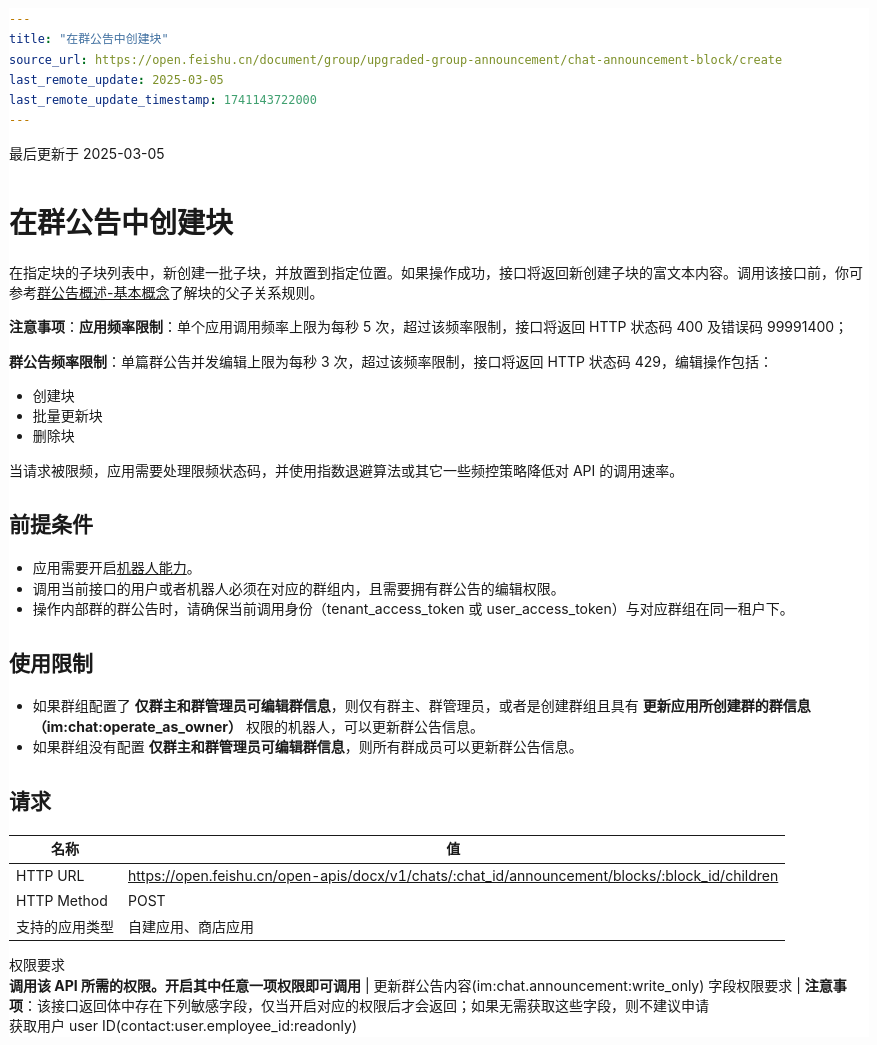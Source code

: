```yaml
---
title: "在群公告中创建块"
source_url: https://open.feishu.cn/document/group/upgraded-group-announcement/chat-announcement-block/create
last_remote_update: 2025-03-05
last_remote_update_timestamp: 1741143722000
---
```

最后更新于 2025-03-05

# 在群公告中创建块

在指定块的子块列表中，新创建一批子块，并放置到指定位置。如果操作成功，接口将返回新创建子块的富文本内容。调用该接口前，你可参考[群公告概述-基本概念](https://open.feishu.cn/document/uAjLw4CM/ukTMukTMukTM/group/upgraded-group-announcement/group-announcement-overview)了解块的父子关系规则。

**注意事项**：**应用频率限制**：单个应用调用频率上限为每秒 5 次，超过该频率限制，接口将返回 HTTP 状态码 400 及错误码 99991400；

**群公告频率限制**：单篇群公告并发编辑上限为每秒 3 次，超过该频率限制，接口将返回 HTTP 状态码 429，编辑操作包括：
- 创建块
- 批量更新块
- 删除块

当请求被限频，应用需要处理限频状态码，并使用指数退避算法或其它一些频控策略降低对 API 的调用速率。

## 前提条件

- 应用需要开启[机器人能力](https://open.feishu.cn/document/uAjLw4CM/ugTN1YjL4UTN24CO1UjN/trouble-shooting/how-to-enable-bot-ability)。
- 调用当前接口的用户或者机器人必须在对应的群组内，且需要拥有群公告的编辑权限。
- 操作内部群的群公告时，请确保当前调用身份（tenant_access_token 或 user_access_token）与对应群组在同一租户下。

## 使用限制

- 如果群组配置了 **仅群主和群管理员可编辑群信息**，则仅有群主、群管理员，或者是创建群组且具有 **更新应用所创建群的群信息（im:chat:operate_as_owner）** 权限的机器人，可以更新群公告信息。
- 如果群组没有配置 **仅群主和群管理员可编辑群信息**，则所有群成员可以更新群公告信息。

## 请求
名称 | 值
---|---
HTTP URL | https://open.feishu.cn/open-apis/docx/v1/chats/:chat_id/announcement/blocks/:block_id/children
HTTP Method | POST
支持的应用类型 | 自建应用、商店应用
权限要求  
            **调用该 API 所需的权限。开启其中任意一项权限即可调用** | 更新群公告内容(im:chat.announcement:write_only)
字段权限要求 | **注意事项**：该接口返回体中存在下列敏感字段，仅当开启对应的权限后才会返回；如果无需获取这些字段，则不建议申请  
        获取用户 user ID(contact:user.employee_id:readonly)
